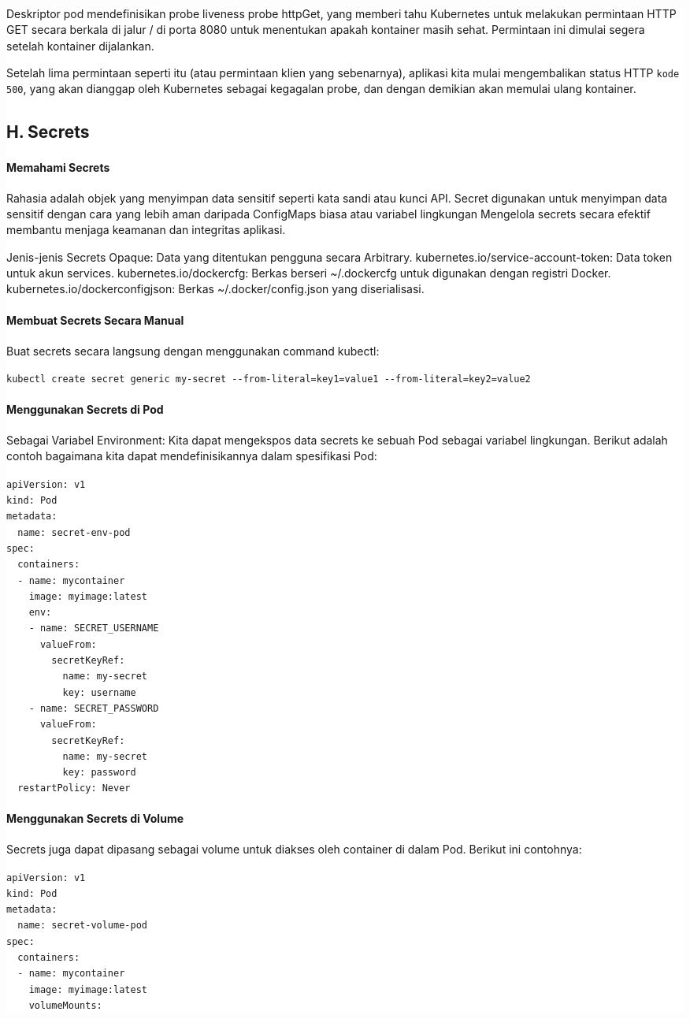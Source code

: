 Deskriptor pod mendefinisikan probe liveness probe httpGet, yang memberi tahu Kubernetes untuk melakukan permintaan HTTP GET secara berkala di jalur / di porta 8080 untuk menentukan apakah kontainer masih sehat. Permintaan ini dimulai segera setelah kontainer dijalankan.

Setelah lima permintaan seperti itu (atau permintaan klien yang sebenarnya), aplikasi kita mulai mengembalikan status HTTP `kode 500`, yang akan dianggap oleh Kubernetes sebagai kegagalan probe, dan dengan demikian akan memulai ulang kontainer.

## H. Secrets
#### Memahami Secrets
Rahasia adalah objek yang menyimpan data sensitif seperti kata sandi atau kunci API. Secret digunakan untuk menyimpan data sensitif dengan cara yang lebih aman daripada ConfigMaps biasa atau variabel lingkungan Mengelola secrets secara efektif membantu menjaga keamanan dan integritas aplikasi.

Jenis-jenis Secrets
Opaque: Data yang ditentukan pengguna secara Arbitrary.
kubernetes.io/service-account-token: Data token untuk akun services.
kubernetes.io/dockercfg: Berkas berseri ~/.dockercfg untuk digunakan dengan registri Docker.
kubernetes.io/dockerconfigjson: Berkas ~/.docker/config.json yang diserialisasi.

#### Membuat Secrets Secara Manual
Buat secrets secara langsung dengan menggunakan command kubectl:
```
kubectl create secret generic my-secret --from-literal=key1=value1 --from-literal=key2=value2
``` 
#### Menggunakan Secrets di Pod
Sebagai Variabel Environment:
Kita dapat mengekspos data secrets ke sebuah Pod sebagai variabel lingkungan. Berikut adalah contoh bagaimana kita dapat mendefinisikannya dalam spesifikasi Pod:
```
apiVersion: v1
kind: Pod
metadata:
  name: secret-env-pod
spec:
  containers:
  - name: mycontainer
    image: myimage:latest
    env:
    - name: SECRET_USERNAME
      valueFrom:
        secretKeyRef:
          name: my-secret
          key: username
    - name: SECRET_PASSWORD
      valueFrom:
        secretKeyRef:
          name: my-secret
          key: password
  restartPolicy: Never
``` 
#### Menggunakan Secrets di Volume
Secrets juga dapat dipasang sebagai volume untuk diakses oleh container di dalam Pod. Berikut ini contohnya:
```
apiVersion: v1
kind: Pod
metadata:
  name: secret-volume-pod
spec:
  containers:
  - name: mycontainer
    image: myimage:latest
    volumeMounts:
```